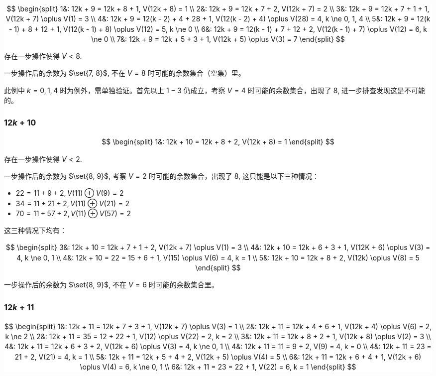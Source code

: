 $$
\begin{split}
1&: 12k + 9 = 12k + 8 + 1, V(12k + 8) = 1 \\
2&: 12k + 9 = 12k + 7 + 2, V(12k + 7) = 2 \\
3&: 12k + 9 = 12k + 7 + 1 + 1, V(12k + 7) \oplus V(1) = 3 \\
4&: 12k + 9 = 12(k - 2) + 4 + 28 + 1, V(12(k - 2) + 4) \oplus V(28) = 4, k \ne 0, 1, 4 \\
5&: 12k + 9 = 12(k - 1) + 8 + 12 + 1, V(12(k - 1) + 8) \oplus V(12) = 5, k \ne 0 \\
6&: 12k + 9 = 12(k - 1) + 7 + 12 + 2, V(12(k - 1) + 7) \oplus V(12) = 6, k \ne 0 \\
7&: 12k + 9 = 12k + 5 + 3 + 1, V(12k + 5) \oplus V(3) = 7
\end{split}
$$

存在一步操作使得 $V < 8$.

一步操作后的余数为 $\set{7, 8}$, 不在 $V = 8$ 时可能的余数集合（空集）里。

此例中 $k = 0, 1, 4$ 时为例外，需单独验证。首先以上 $1 - 3$ 仍成立，考察 $V = 4$ 时可能的余数集合，出现了 $8$, 进一步排查发现这是不可能的。

### $12k + 10$

$$
\begin{split}
1&: 12k + 10 = 12k + 8 + 2, V(12k + 8) = 1
\end{split}
$$

存在一步操作使得 $V < 2$.

一步操作后的余数为 $\set{8, 9}$, 考察 $V = 2$ 时可能的余数集合，出现了 $8$, 这只能是以下三种情况：

- $22 = 11 + 9 + 2, V(11) \oplus V(9) = 2$
- $34 = 11 + 21 + 2, V(11) \oplus V(21) = 2$
- $70 = 11 + 57 + 2, V(11) \oplus V(57) = 2$

这三种情况下均有：

$$
\begin{split}
3&: 12k + 10 = 12k + 7 + 1 + 2, V(12k + 7) \oplus V(1) = 3 \\
4&: 12k + 10 = 12k + 6 + 3 + 1, V(12K + 6) \oplus V(3) = 4, k \ne 0, 1 \\
4&: 12k + 10 = 22 = 15 + 6 + 1, V(15) \oplus V(6) = 4, k = 1 \\
5&: 12k + 10 = 12k + 8 + 2, V(12k) \oplus V(8) = 5
\end{split}
$$

一步操作后的余数为 $\set{8, 9}$, 不在 $V = 6$ 时可能的余数集合里。

### $12k + 11$

$$
\begin{split}
1&: 12k + 11 = 12k + 7 + 3 + 1, V(12k + 7) \oplus V(3) = 1 \\
2&: 12k + 11 = 12k + 4 + 6 + 1, V(12k + 4) \oplus V(6) = 2, k \ne 2 \\
2&: 12k + 11 = 35 = 12 + 22 + 1, V(12) \oplus V(22) = 2, k = 2 \\
3&: 12k + 11 = 12k + 8 + 2 + 1, V(12k + 8) \oplus V(2) = 3 \\
4&: 12k + 11 = 12k + 6 + 3 + 2, V(12k + 6) \oplus V(3) = 4, k \ne 0, 1 \\
4&: 12k + 11 = 11 = 9 + 2, V(9) = 4, k = 0 \\
4&: 12k + 11 = 23 = 21 + 2, V(21) = 4, k = 1 \\
5&: 12k + 11 = 12k + 5 + 4 + 2, V(12k + 5) \oplus V(4) = 5 \\
6&: 12k + 11 = 12k + 6 + 4 + 1, V(12k + 6) \oplus V(4) = 6, k \ne 0, 1 \\
6&: 12k + 11 = 23 = 22 + 1, V(22) = 6, k = 1
\end{split}
$$
